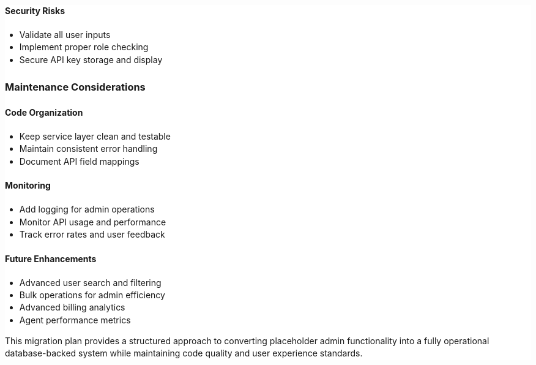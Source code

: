 #### Security Risks
- Validate all user inputs
- Implement proper role checking
- Secure API key storage and display

### Maintenance Considerations

#### Code Organization
- Keep service layer clean and testable
- Maintain consistent error handling
- Document API field mappings

#### Monitoring
- Add logging for admin operations
- Monitor API usage and performance
- Track error rates and user feedback

#### Future Enhancements
- Advanced user search and filtering
- Bulk operations for admin efficiency
- Advanced billing analytics
- Agent performance metrics

This migration plan provides a structured approach to converting placeholder admin functionality into a fully operational database-backed system while maintaining code quality and user experience standards.
